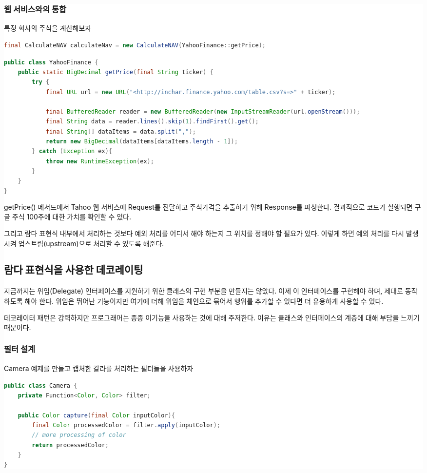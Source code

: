 ### 웹 서비스와의 통합

특정 회사의 주식을 계산해보자

```java
final CalculateNAV calculateNav = new CalculateNAV(YahooFinance::getPrice);
```

```java
public class YahooFinance {
    public static BigDecimal getPrice(final String ticker) {
        try {
            final URL url = new URL("<http://inchar.finance.yahoo.com/table.csv?s=>" + ticker);

            final BufferedReader reader = new BufferedReader(new InputStreamReader(url.openStream()));
            final String data = reader.lines().skip(1).findFirst().get();
            final String[] dataItems = data.split(",");
            return new BigDecimal(dataItems[dataItems.length - 1]);
        } catch (Exception ex){
            throw new RuntimeException(ex);
        }
    }
}
```

getPrice\(\) 메서드에서 Tahoo 웹 서비스에 Request를 전달하고 주식가격을 추출하기 위해 Response를 파싱한다. 결과적으로 코드가 실행되면 구글 주식 100주에 대한 가치를 확인할 수 있다.

그리고 람다 표현식 내부에서 처리하는 것보다 예외 처리를 어디서 해야 하는지 그 위치를 정해야 할 필요가 있다. 이렇게 하면 예외 처리를 다시 발생시켜 업스트림\(upstream\)으로 처리할 수 있도록 해준다.

## 람다 표현식을 사용한 데코레이팅

지금까지는 위임\(Delegate\) 인터페이스를 지원하기 위한 클래스의 구현 부분을 만들지는 않았다. 이제 이 인터페이스를 구현해야 하며, 제대로 동작하도록 해야 한다. 위임은 뛰어난 기능이지만 여기에 더해 위임을 체인으로 묶어서 행위를 추가할 수 있다면 더 유용하게 사용할 수 있다.

데코레이터 패턴은 강력하지만 프로그래머는 종종 이기능을 사용하는 것에 대해 주저한다. 이유는 클래스와 인터페이스의 계층에 대해 부담을 느끼기 때문이다.

### 필터 설계

Camera 예제를 만들고 캡처한 칼라를 처리하는 필터들을 사용하자

```java
public class Camera {
    private Function<Color, Color> filter;
    
    public Color capture(final Color inputColor){
        final Color processedColor = filter.apply(inputColor);
        // more processing of color
        return processedColor;
    }
}
```
